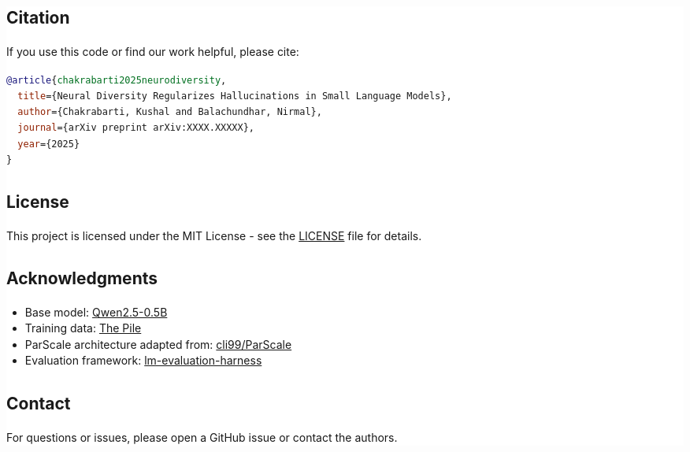 ## Citation

If you use this code or find our work helpful, please cite:

```bibtex
@article{chakrabarti2025neurodiversity,
  title={Neural Diversity Regularizes Hallucinations in Small Language Models},
  author={Chakrabarti, Kushal and Balachundhar, Nirmal},
  journal={arXiv preprint arXiv:XXXX.XXXXX},
  year={2025}
}
```

## License

This project is licensed under the MIT License - see the [LICENSE](LICENSE) file for details.

## Acknowledgments

- Base model: [Qwen2.5-0.5B](https://huggingface.co/Qwen/Qwen2.5-0.5B)
- Training data: [The Pile](https://pile.eleuther.ai/)
- ParScale architecture adapted from: [cli99/ParScale](https://github.com/cli99/ParScale)
- Evaluation framework: [lm-evaluation-harness](https://github.com/EleutherAI/lm-evaluation-harness)

## Contact

For questions or issues, please open a GitHub issue or contact the authors.
